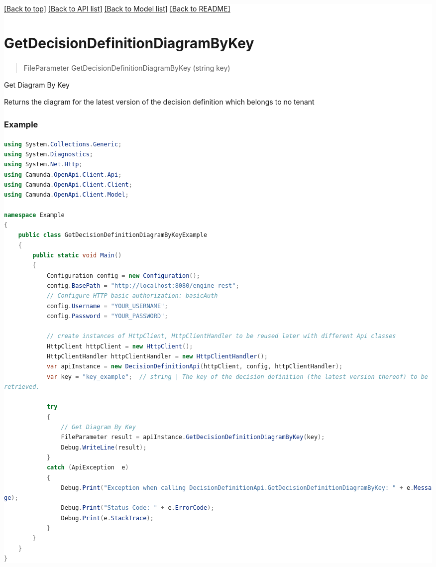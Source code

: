 [[Back to top]](#) [[Back to API list]](../README.md#documentation-for-api-endpoints) [[Back to Model list]](../README.md#documentation-for-models) [[Back to README]](../README.md)

<a id="getdecisiondefinitiondiagrambykey"></a>
# **GetDecisionDefinitionDiagramByKey**
> FileParameter GetDecisionDefinitionDiagramByKey (string key)

Get Diagram By Key

Returns the diagram for the latest version of the decision definition which belongs to no tenant

### Example
```csharp
using System.Collections.Generic;
using System.Diagnostics;
using System.Net.Http;
using Camunda.OpenApi.Client.Api;
using Camunda.OpenApi.Client.Client;
using Camunda.OpenApi.Client.Model;

namespace Example
{
    public class GetDecisionDefinitionDiagramByKeyExample
    {
        public static void Main()
        {
            Configuration config = new Configuration();
            config.BasePath = "http://localhost:8080/engine-rest";
            // Configure HTTP basic authorization: basicAuth
            config.Username = "YOUR_USERNAME";
            config.Password = "YOUR_PASSWORD";

            // create instances of HttpClient, HttpClientHandler to be reused later with different Api classes
            HttpClient httpClient = new HttpClient();
            HttpClientHandler httpClientHandler = new HttpClientHandler();
            var apiInstance = new DecisionDefinitionApi(httpClient, config, httpClientHandler);
            var key = "key_example";  // string | The key of the decision definition (the latest version thereof) to be retrieved.

            try
            {
                // Get Diagram By Key
                FileParameter result = apiInstance.GetDecisionDefinitionDiagramByKey(key);
                Debug.WriteLine(result);
            }
            catch (ApiException  e)
            {
                Debug.Print("Exception when calling DecisionDefinitionApi.GetDecisionDefinitionDiagramByKey: " + e.Message);
                Debug.Print("Status Code: " + e.ErrorCode);
                Debug.Print(e.StackTrace);
            }
        }
    }
}
```
